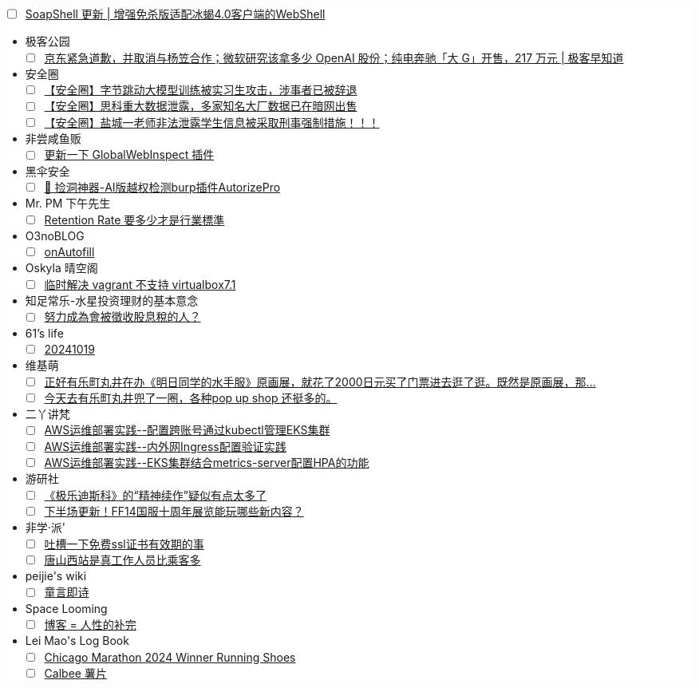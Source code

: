   - [ ] [SoapShell 更新 | 增强免杀版适配冰蝎4.0客户端的WebShell](https://mp.weixin.qq.com/s?__biz=MzUyOTc3NTQ5MA==&mid=2247496098&idx=3&sn=a4ff738a67244c8ca6bb9e8efef88131&chksm=fa595f4fcd2ed659bb46e2caab1bd152d4c15a5b6ac767d6b5ff0c17593a5d4f49500e4ae576&scene=58&subscene=0#rd)
- 极客公园
  - [ ] [京东紧急道歉，并取消与杨笠合作；微软研究该拿多少 OpenAI 股份；纯电奔驰「大 G」开售，217 万元 | 极客早知道](https://mp.weixin.qq.com/s?__biz=MTMwNDMwODQ0MQ==&mid=2653059682&idx=1&sn=fb49dab885f74214135aa41375c6575f&chksm=7e5707d449208ec2a7e9b2c5d90ad145a83475cc861d2c107ec6ff1f00cb54f4b144004e15ab&scene=58&subscene=0#rd)
- 安全圈
  - [ ] [【安全圈】字节跳动大模型训练被实习生攻击，涉事者已被辞退](https://mp.weixin.qq.com/s?__biz=MzIzMzE4NDU1OQ==&mid=2652065359&idx=1&sn=1c00451b94a4368ffb290ef836bb0a2e&chksm=f36e620fc419eb192e1d5bcf3ad0389bab734602c4061c369043da7d1b5bcd24fda3b724eb40&scene=58&subscene=0#rd)
  - [ ] [【安全圈】思科重大数据泄露，多家知名大厂数据已在暗网出售](https://mp.weixin.qq.com/s?__biz=MzIzMzE4NDU1OQ==&mid=2652065359&idx=2&sn=c877585c1ff6a9fa10ec319c11448726&chksm=f36e620fc419eb19bd811a6d08b02fe00f534afd63534e448042b45f3ca3b3646c180879534d&scene=58&subscene=0#rd)
  - [ ] [【安全圈】盐城一老师非法泄露学生信息被采取刑事强制措施！！！](https://mp.weixin.qq.com/s?__biz=MzIzMzE4NDU1OQ==&mid=2652065359&idx=3&sn=d3e808a1326778c16e0d771e02b49a04&chksm=f36e620fc419eb1957237644e21e725eafb7c976cea5e4ccfbf6a9abb791048af59e9189fe5b&scene=58&subscene=0#rd)
- 非尝咸鱼贩
  - [ ] [更新一下 GlobalWebInspect 插件](https://mp.weixin.qq.com/s?__biz=Mzk0NDE3MTkzNQ==&mid=2247485483&idx=1&sn=df8749574a7929dac0ca4811f614d343&chksm=c329f6dbf45e7fcd52d7f12a6c0dc0e8881e2c80b5bde816fc76cf1a70c5d572a650ea054d7b&scene=58&subscene=0#rd)
- 黑伞安全
  - [ ] [🧿 捡洞神器-AI版越权检测burp插件AutorizePro](https://mp.weixin.qq.com/s?__biz=MzU0MzkzOTYzOQ==&mid=2247489510&idx=1&sn=f5acc656368d5ae0c1a5386739e3036e&chksm=fb029abecc7513a8a1b83a23b1f11de6364ba3fa3bdf0bc56aec025e1a3eab701f9c296634cd&scene=58&subscene=0#rd)
- Mr. PM 下午先生
  - [ ] [Retention Rate 要多少才是行業標準](https://mrpm.cc/?p=1680)
- O3noBLOG
  - [ ] [onAutofill](https://blog.othree.net/log/2024/10/19/onautofill/)
- Oskyla 晴空阁
  - [ ] [临时解决 vagrant 不支持 virtualbox7.1](http://oskyla.com/archives/1313/)
- 知足常乐-水星投资理财的基本意念
  - [ ] [努力成為會被徵收股息稅的人？](http://mercurychong.blogspot.com/2024/10/blog-post_18.html)
- 61’s life
  - [ ] [20241019](https://61.life/2024/1019)
- 维基萌
  - [ ] [正好有乐町丸井在办《明日同学的水手服》原画展，就花了2000日元买了门票进去逛了逛。既然是原画展，那...](https://www.wikimoe.com/post/fgz82njv)
  - [ ] [今天去有乐町丸井兜了一圈，各种pop up shop 还挺多的。](https://www.wikimoe.com/post/ttlcs59h)
- 二丫讲梵
  - [ ] [AWS运维部署实践--配置跨账号通过kubectl管理EKS集群](https://wiki.eryajf.net/pages/a2dd9f/)
  - [ ] [AWS运维部署实践--内外网Ingress配置验证实践](https://wiki.eryajf.net/pages/2ff4aa/)
  - [ ] [AWS运维部署实践--EKS集群结合metrics-server配置HPA的功能](https://wiki.eryajf.net/pages/3c5535/)
- 游研社
  - [ ] [《极乐迪斯科》的“精神续作”疑似有点太多了](https://www.yystv.cn/p/12189)
  - [ ] [下半场更新！FF14国服十周年展览能玩哪些新内容？](https://www.yystv.cn/p/12188)
- 非学·派'
  - [ ] [吐槽一下免费ssl证书有效期的事](https://fxpai.com/tucaoyixiamianfeisslzhengshuyouxiaoqideshi/)
  - [ ] [唐山西站是真工作人员比乘客多](https://fxpai.com/tangshanxizhanshizhengongzuorenyuanbichengkeduo/)
- peijie's wiki
  - [ ] [童言即诗](https://liupj.top/2024/10/19/childrensWordsIsPoem/)
- Space Looming
  - [ ] [博客 = 人性的补完](https://www.gtdstudy.com/posts/blog-the-complementation-of-humanity/)
- Lei Mao's Log Book
  - [ ] [Chicago Marathon 2024 Winner Running Shoes](https://leimao.github.io/blog/Chicago-Marathon-2024-Winner-Running-Shoes/)
  - [ ] [Calbee 薯片](https://leimao.github.io/essay/Calbee-%E8%96%AF%E7%89%87/)
